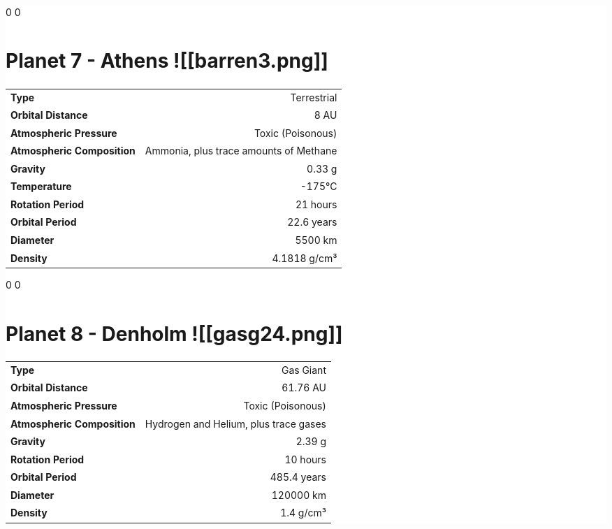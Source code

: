 
0
0



# Planet 7 - Athens ![[barren3.png]]
|                             |                           |
| --------------------------- | -------------------------:|
| **Type**                    |             Terrestrial |
| **Orbital Distance**        |   8 AU |
| **Atmospheric Pressure**    |       Toxic (Poisonous) |
| **Atmospheric Composition** |      Ammonia, plus trace amounts of Methane |
| **Gravity**                 |        0.33 g |
| **Temperature**             |    -175°C |
| **Rotation Period**         |  21 hours |
| **Orbital Period** | 22.6 years |
| **Diameter**                |      5500 km | 
| **Density**                 |    4.1818 g/cm³ |



0
0



# Planet 8 - Denholm ![[gasg24.png]]
|                             |                           |
| --------------------------- | -------------------------:|
| **Type**                    |             Gas Giant |
| **Orbital Distance**        |   61.76 AU |
| **Atmospheric Pressure**    |       Toxic (Poisonous) |
| **Atmospheric Composition** |      Hydrogen and Helium, plus trace gases |
| **Gravity**                 |        2.39 g |
| **Rotation Period**         |  10 hours |
| **Orbital Period** | 485.4 years |
| **Diameter**                |      120000 km | 
| **Density**                 |    1.4 g/cm³ |

